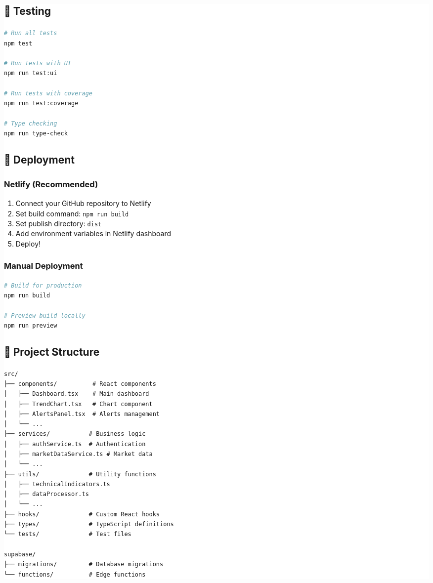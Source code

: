 ## 🧪 Testing

```bash
# Run all tests
npm test

# Run tests with UI
npm run test:ui

# Run tests with coverage
npm run test:coverage

# Type checking
npm run type-check
```

## 🚀 Deployment

### Netlify (Recommended)
1. Connect your GitHub repository to Netlify
2. Set build command: `npm run build`
3. Set publish directory: `dist`
4. Add environment variables in Netlify dashboard
5. Deploy!

### Manual Deployment
```bash
# Build for production
npm run build

# Preview build locally
npm run preview
```

## 📁 Project Structure

```
src/
├── components/          # React components
│   ├── Dashboard.tsx    # Main dashboard
│   ├── TrendChart.tsx   # Chart component
│   ├── AlertsPanel.tsx  # Alerts management
│   └── ...
├── services/           # Business logic
│   ├── authService.ts  # Authentication
│   ├── marketDataService.ts # Market data
│   └── ...
├── utils/              # Utility functions
│   ├── technicalIndicators.ts
│   ├── dataProcessor.ts
│   └── ...
├── hooks/              # Custom React hooks
├── types/              # TypeScript definitions
└── tests/              # Test files

supabase/
├── migrations/         # Database migrations
└── functions/          # Edge functions
```
